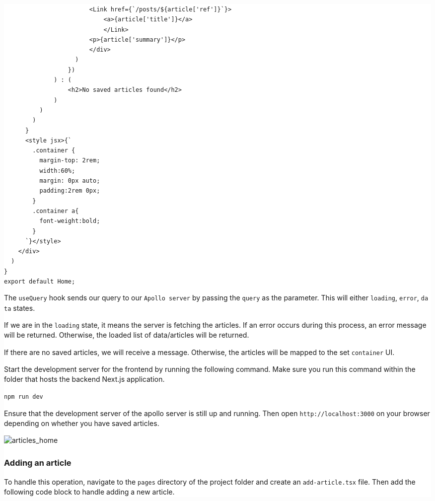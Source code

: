 ```tsx
                        <Link href={`/posts/${article['ref']}`}>
                            <a>{article['title']}</a>
                            </Link>
                        <p>{article['summary']}</p>
                        </div>
                    )
                  })
              ) : (
                  <h2>No saved articles found</h2>
              )           
          )
        )
      }
      <style jsx>{`
        .container {
          margin-top: 2rem;
          width:60%;
          margin: 0px auto;
          padding:2rem 0px;
        }
        .container a{
          font-weight:bold;
        }
      `}</style>
    </div>
  )
}
export default Home;
```

The `useQuery` hook sends our query to our `Apollo server` by passing the `query` as the parameter. This will either `loading`, `error`, `data` states. 

If we are in the `loading` state, it means the server is fetching the articles. If an error occurs during this process, an error message will be returned. Otherwise, the loaded list of data/articles will be returned.

If there are no saved articles, we will receive a message. Otherwise, the articles will be mapped to the set `container` UI.

Start the development server for the frontend by running the following command. Make sure you run this command within the folder that hosts the backend Next.js application.

```bash
npm run dev
```

Ensure that the development server of the apollo server is still up and running. Then open `http://localhost:3000` on your browser depending on whether you have saved articles.

![articles_home](/engineering-education/create-a-nextjs-blog-app-with-faunadb-typescript-and-apollo-server/articles-home.PNG)

### Adding an article
To handle this operation, navigate to the `pages` directory of the project folder and create an `add-article.tsx` file. Then add the following code block to handle adding a new article.
